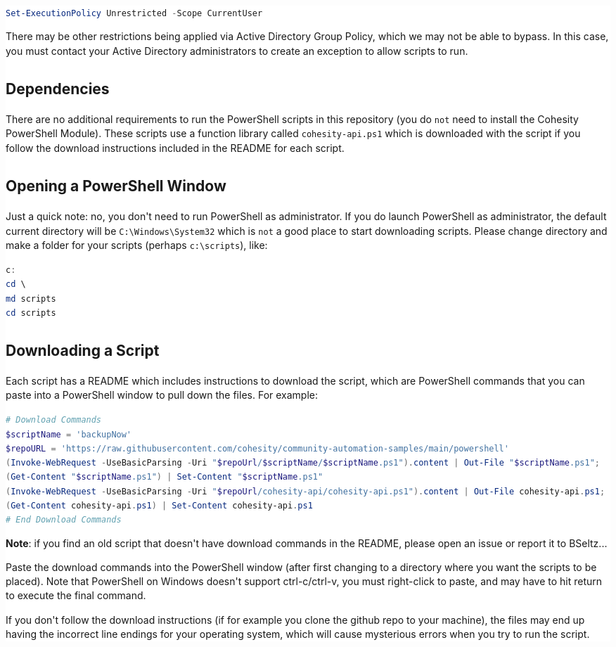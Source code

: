 ```powershell
Set-ExecutionPolicy Unrestricted -Scope CurrentUser
```

There may be other restrictions being applied via Active Directory Group Policy, which we may not be able to bypass. In this case, you must contact your Active Directory administrators to create an exception to allow scripts to run.

## Dependencies

There are no additional requirements to run the PowerShell scripts in this repository (you do `not` need to install the Cohesity PowerShell Module). These scripts use a function library called `cohesity-api.ps1` which is downloaded with the script if you follow the download instructions included in the README for each script.

## Opening a PowerShell Window

Just a quick note: no, you don't need to run PowerShell as administrator. If you do launch PowerShell as administrator, the default current directory will be `C:\Windows\System32` which is `not` a good place to start downloading scripts. Please change directory and make a folder for your scripts (perhaps `c:\scripts`), like:

```powershell
c:
cd \
md scripts
cd scripts
```

## Downloading a Script

Each script has a README which includes instructions to download the script, which are PowerShell commands that you can paste into a PowerShell window to pull down the files. For example:

```powershell
# Download Commands
$scriptName = 'backupNow'
$repoURL = 'https://raw.githubusercontent.com/cohesity/community-automation-samples/main/powershell'
(Invoke-WebRequest -UseBasicParsing -Uri "$repoUrl/$scriptName/$scriptName.ps1").content | Out-File "$scriptName.ps1"; (Get-Content "$scriptName.ps1") | Set-Content "$scriptName.ps1"
(Invoke-WebRequest -UseBasicParsing -Uri "$repoUrl/cohesity-api/cohesity-api.ps1").content | Out-File cohesity-api.ps1; (Get-Content cohesity-api.ps1) | Set-Content cohesity-api.ps1
# End Download Commands
```

**Note**: if you find an old script that doesn't have download commands in the README, please open an issue or report it to BSeltz...

Paste the download commands into the PowerShell window (after first changing to a directory where you want the scripts to be placed). Note that PowerShell on Windows doesn't support ctrl-c/ctrl-v, you must right-click to paste, and may have to hit return to execute the final command.

If you don't follow the download instructions (if for example you clone the github repo to your machine), the files may end up having the incorrect line endings for your operating system, which will cause mysterious errors when you try to run the script.
